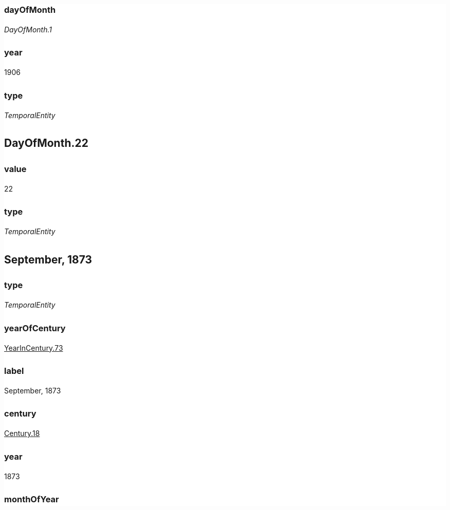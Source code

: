 ### dayOfMonth


*DayOfMonth.1*

### year


1906

### type


*TemporalEntity*

## DayOfMonth.22

### value


22

### type


*TemporalEntity*

## September, 1873

### type


*TemporalEntity*

### yearOfCentury


[YearInCentury.73](#YearInCentury.73)

### label


September, 1873

### century


[Century.18](#Century.18)

### year


1873

### monthOfYear
